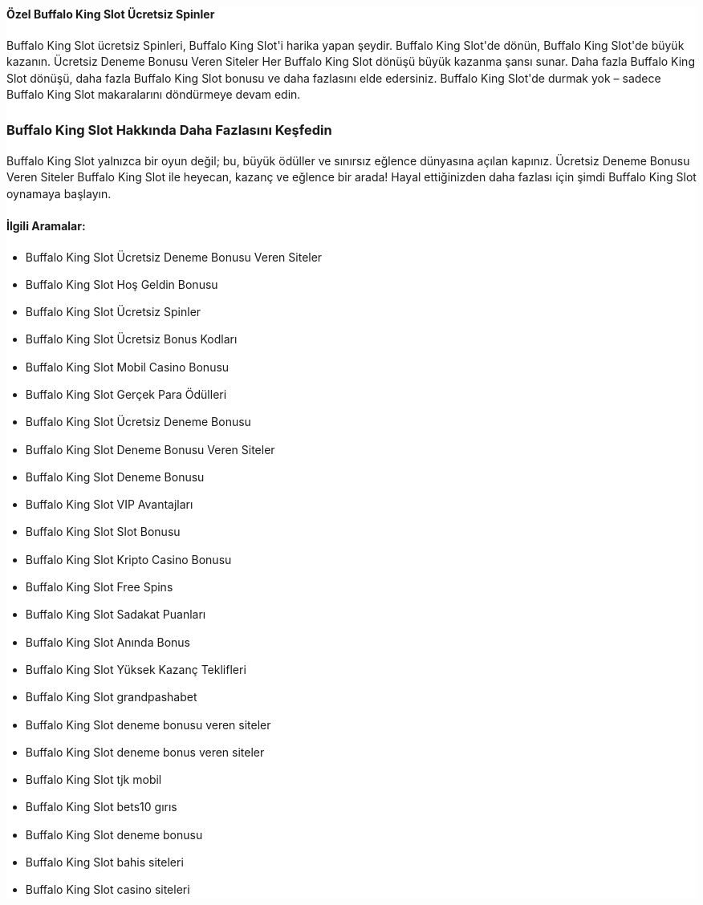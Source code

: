#### Özel Buffalo King Slot Ücretsiz Spinler

Buffalo King Slot ücretsiz Spinleri, Buffalo King Slot'i harika yapan şeydir. Buffalo King Slot'de dönün, Buffalo King Slot'de büyük kazanın. Ücretsiz Deneme Bonusu Veren Siteler Her Buffalo King Slot dönüşü büyük kazanma şansı sunar. Daha fazla Buffalo King Slot dönüşü, daha fazla Buffalo King Slot bonusu ve daha fazlasını elde edersiniz. Buffalo King Slot'de durmak yok – sadece Buffalo King Slot makaralarını döndürmeye devam edin.

### Buffalo King Slot Hakkında Daha Fazlasını Keşfedin

Buffalo King Slot yalnızca bir oyun değil; bu, büyük ödüller ve sınırsız eğlence dünyasına açılan kapınız. Ücretsiz Deneme Bonusu Veren Siteler Buffalo King Slot ile heyecan, kazanç ve eğlence bir arada! Hayal ettiğinizden daha fazlası için şimdi Buffalo King Slot oynamaya başlayın.

#### İlgili Aramalar:
- Buffalo King Slot Ücretsiz Deneme Bonusu Veren Siteler

- Buffalo King Slot Hoş Geldin Bonusu  

- Buffalo King Slot Ücretsiz Spinler  

- Buffalo King Slot Ücretsiz Bonus Kodları  

- Buffalo King Slot Mobil Casino Bonusu  

- Buffalo King Slot Gerçek Para Ödülleri  

- Buffalo King Slot Ücretsiz Deneme Bonusu

- Buffalo King Slot Deneme Bonusu Veren Siteler

- Buffalo King Slot Deneme Bonusu

- Buffalo King Slot VIP Avantajları  

- Buffalo King Slot Slot Bonusu  

- Buffalo King Slot Kripto Casino Bonusu  

- Buffalo King Slot Free Spins  

- Buffalo King Slot Sadakat Puanları  

- Buffalo King Slot Anında Bonus  

- Buffalo King Slot Yüksek Kazanç Teklifleri  

- Buffalo King Slot grandpashabet

- Buffalo King Slot deneme bonusu veren siteler

- Buffalo King Slot deneme bonus veren siteler

- Buffalo King Slot tjk mobil

- Buffalo King Slot bets10 gırıs

- Buffalo King Slot deneme bonusu

- Buffalo King Slot bahis siteleri

- Buffalo King Slot casino siteleri
